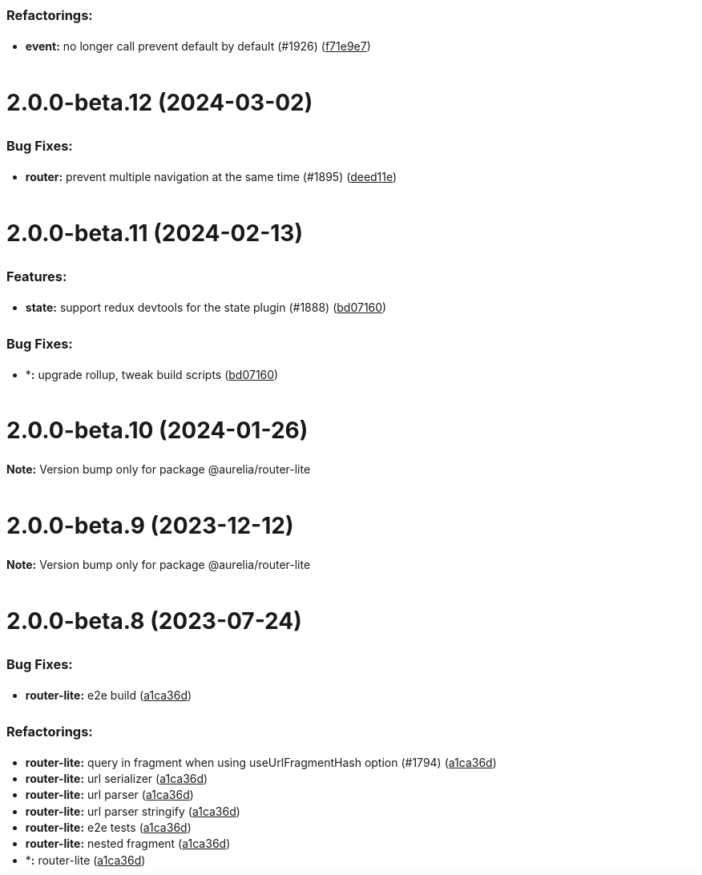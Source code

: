 ### Refactorings:

* **event:** no longer call prevent default by default (#1926) ([f71e9e7](https://github.com/aurelia/aurelia/commit/f71e9e7))

<a name="2.0.0-beta.12"></a>
# 2.0.0-beta.12 (2024-03-02)

### Bug Fixes:

* **router:** prevent multiple navigation at the same time (#1895) ([deed11e](https://github.com/aurelia/aurelia/commit/deed11e))

<a name="2.0.0-beta.11"></a>
# 2.0.0-beta.11 (2024-02-13)

### Features:

* **state:** support redux devtools for the state plugin (#1888) ([bd07160](https://github.com/aurelia/aurelia/commit/bd07160))


### Bug Fixes:

* ***:** upgrade rollup, tweak build scripts ([bd07160](https://github.com/aurelia/aurelia/commit/bd07160))

<a name="2.0.0-beta.10"></a>
# 2.0.0-beta.10 (2024-01-26)

**Note:** Version bump only for package @aurelia/router-lite

<a name="2.0.0-beta.9"></a>
# 2.0.0-beta.9 (2023-12-12)

**Note:** Version bump only for package @aurelia/router-lite

<a name="2.0.0-beta.8"></a>
# 2.0.0-beta.8 (2023-07-24)

### Bug Fixes:

* **router-lite:** e2e build ([a1ca36d](https://github.com/aurelia/aurelia/commit/a1ca36d))


### Refactorings:

* **router-lite:** query in fragment when using useUrlFragmentHash option (#1794) ([a1ca36d](https://github.com/aurelia/aurelia/commit/a1ca36d))
* **router-lite:** url serializer ([a1ca36d](https://github.com/aurelia/aurelia/commit/a1ca36d))
* **router-lite:** url parser ([a1ca36d](https://github.com/aurelia/aurelia/commit/a1ca36d))
* **router-lite:** url parser stringify ([a1ca36d](https://github.com/aurelia/aurelia/commit/a1ca36d))
* **router-lite:** e2e tests ([a1ca36d](https://github.com/aurelia/aurelia/commit/a1ca36d))
* **router-lite:** nested fragment ([a1ca36d](https://github.com/aurelia/aurelia/commit/a1ca36d))
* ***:** router-lite ([a1ca36d](https://github.com/aurelia/aurelia/commit/a1ca36d))
